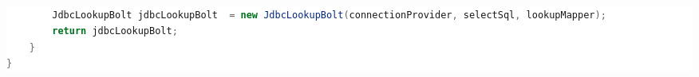 ```java
        JdbcLookupBolt jdbcLookupBolt  = new JdbcLookupBolt(connectionProvider, selectSql, lookupMapper);  
        return jdbcLookupBolt;  
    }  
}  

```






